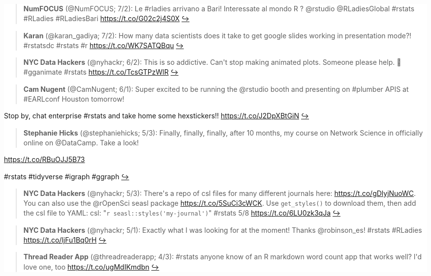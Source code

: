 


> **NumFOCUS** (@NumFOCUS; 7/2): Le #rladies arrivano a Bari! Interessate al mondo R ? @rstudio @RLadiesGlobal #rstats #RLadies #RLadiesBari https://t.co/G02c2j4S0X  [&#8618;](https://twitter.com/dataandme/status/1060637308775514112)




> **Karan** (@karan_gadiya; 7/2): How many data scientists does it take to get google slides working in presentation mode?! #rstatsdc #rstats #r https://t.co/WK7SATQBqu  [&#8618;](https://twitter.com/dataandme/status/1060606471380090880)




> **NYC Data Hackers** (@nyhackr; 6/2): This is so addictive. Can't stop making animated plots. Someone please help. 🤪
#gganimate #rstats https://t.co/TcsGTPzWlR  [&#8618;](https://twitter.com/dataandme/status/1060620596244070401)




> **Cam Nugent** (@CamNugent; 6/1): Super excited to be running the @rstudio booth and presenting on #plumber APIS at #EARLconf Houston tomorrow!
>
Stop by, chat enterprise #rstats and take home some hexstickers!! https://t.co/J2DpXBtGiN  [&#8618;](https://twitter.com/dataandme/status/1060613663663374337)




> **Stephanie Hicks** (@stephaniehicks; 5/3): Finally, finally, finally, after 10 months, my course on Network Science in officially online on @DataCamp. Take a look! 
>
https://t.co/RBuOJJ5B73
>
#rstats #tidyverse #igraph #ggraph  [&#8618;](https://twitter.com/dataandme/status/1060649451612749826)




> **NYC Data Hackers** (@nyhackr; 5/3): There's a repo of csl files for many different journals here: https://t.co/gDlyjNuoWC. You can also use the @rOpenSci seasl package https://t.co/5SuCi3cWCK. Use `get_styles()` to download them, then add the csl file to YAML: csl: "`r seasl::styles('my-journal')`"
 #rstats 5/8 https://t.co/6LU0zk3qJa  [&#8618;](https://twitter.com/dataandme/status/1060602998546550784)




> **NYC Data Hackers** (@nyhackr; 5/1): Exactly what I was looking for at the moment! Thanks @robinson_es! #rstats #RLadies https://t.co/ljFu1Bq0rH  [&#8618;](https://twitter.com/dataandme/status/1060623109131288576)




> **Thread Reader App** (@threadreaderapp; 4/3): #rstats anyone know of an R markdown word count app that works well? I'd love one, too https://t.co/ugMdIKmdbn  [&#8618;](https://twitter.com/dataandme/status/1060623695054426112)

